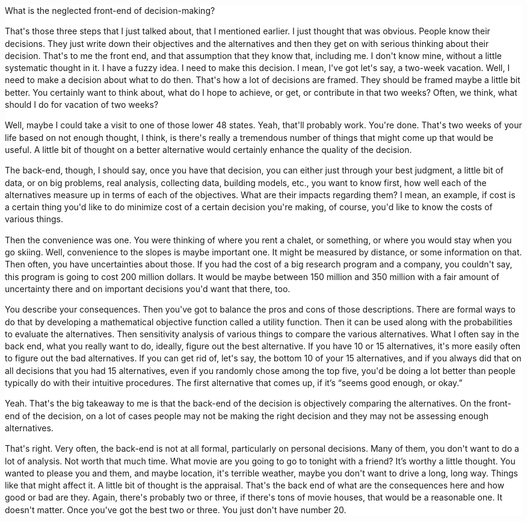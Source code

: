 What is the neglected front-end of decision-making?

That's those three steps that I just talked about, that I mentioned earlier. I just thought that was obvious. People know their decisions. They just write down their objectives and the alternatives and then they get on with serious thinking about their decision. That's to me the front end, and that assumption that they know that, including me. I don't know mine, without a little systematic thought in it. I have a fuzzy idea. I need to make this decision. I mean, I've got let's say, a two-week vacation. Well, I need to make a decision about what to do then. That's how a lot of decisions are framed. They should be framed maybe a little bit better. You certainly want to think about, what do I hope to achieve, or get, or contribute in that two weeks? Often, we think, what should I do for vacation of two weeks?

Well, maybe I could take a visit to one of those lower 48 states. Yeah, that'll probably work. You're done. That's two weeks of your life based on not enough thought, I think, is there's really a tremendous number of things that might come up that would be useful. A little bit of thought on a better alternative would certainly enhance the quality of the decision.

The back-end, though, I should say, once you have that decision, you can either just through your best judgment, a little bit of data, or on big problems, real analysis, collecting data, building models, etc., you want to know first, how well each of the alternatives measure up in terms of each of the objectives. What are their impacts regarding them? I mean, an example, if cost is a certain thing you'd like to do minimize cost of a certain decision you're making, of course, you'd like to know the costs of various things.

Then the convenience was one. You were thinking of where you rent a chalet, or something, or where you would stay when you go skiing. Well, convenience to the slopes is maybe important one. It might be measured by distance, or some information on that. Then often, you have uncertainties about those. If you had the cost of a big research program and a company, you couldn't say, this program is going to cost 200 million dollars. It would be maybe between 150 million and 350 million with a fair amount of uncertainty there and on important decisions you'd want that there, too.

You describe your consequences. Then you've got to balance the pros and cons of those descriptions. There are formal ways to do that by developing a mathematical objective function called a utility function. Then it can be used along with the probabilities to evaluate the alternatives. Then sensitivity analysis of various things to compare the various alternatives. What I often say in the back end, what you really want to do, ideally, figure out the best alternative. If you have 10 or 15 alternatives, it's more easily often to figure out the bad alternatives. If you can get rid of, let's say, the bottom 10 of your 15 alternatives, and if you always did that on all decisions that you had 15 alternatives, even if you randomly chose among the top five, you'd be doing a lot better than people typically do with their intuitive procedures. The first alternative that comes up, if it’s “seems good enough, or okay.”

Yeah. That's the big takeaway to me is that the back-end of the decision is objectively comparing the alternatives. On the front-end of the decision, on a lot of cases people may not be making the right decision and they may not be assessing enough alternatives.

That's right. Very often, the back-end is not at all formal, particularly on personal decisions. Many of them, you don't want to do a lot of analysis. Not worth that much time. What movie are you going to go to tonight with a friend? It’s worthy a little thought. You wanted to please you and them, and maybe location, it's terrible weather, maybe you don't want to drive a long, long way. Things like that might affect it. A little bit of thought is the appraisal. That's the back end of what are the consequences here and how good or bad are they. Again, there's probably two or three, if there's tons of movie houses, that would be a reasonable one. It doesn't matter. Once you've got the best two or three. You just don't have number 20.

